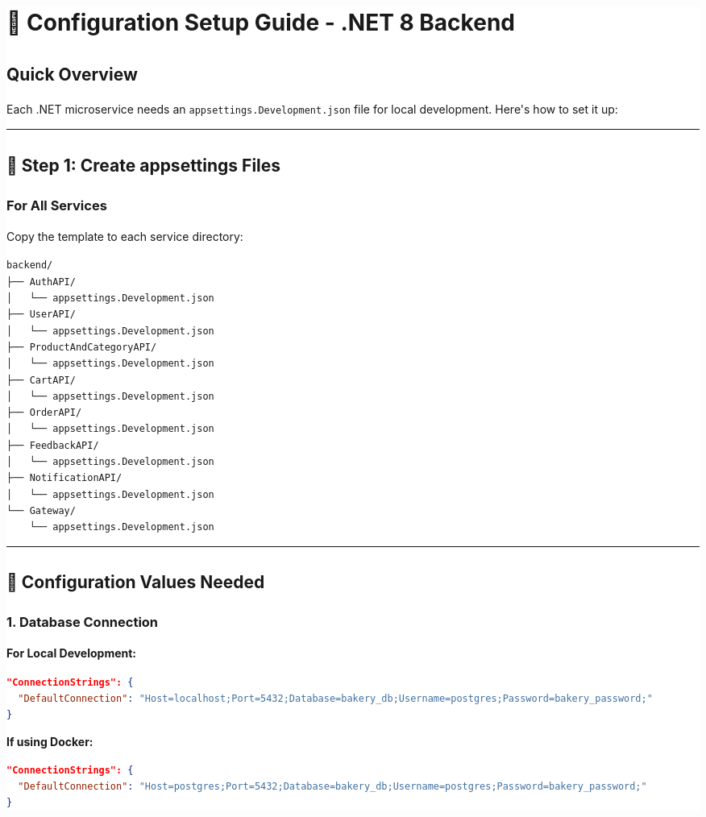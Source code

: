 # 🔧 Configuration Setup Guide - .NET 8 Backend

## Quick Overview

Each .NET microservice needs an `appsettings.Development.json` file for local development. Here's how to set it up:

---

## 📝 Step 1: Create appsettings Files

### For All Services

Copy the template to each service directory:

```
backend/
├── AuthAPI/
│   └── appsettings.Development.json
├── UserAPI/
│   └── appsettings.Development.json
├── ProductAndCategoryAPI/
│   └── appsettings.Development.json
├── CartAPI/
│   └── appsettings.Development.json
├── OrderAPI/
│   └── appsettings.Development.json
├── FeedbackAPI/
│   └── appsettings.Development.json
├── NotificationAPI/
│   └── appsettings.Development.json
└── Gateway/
    └── appsettings.Development.json
```

---

## 🔐 Configuration Values Needed

### 1. Database Connection

**For Local Development:**
```json
"ConnectionStrings": {
  "DefaultConnection": "Host=localhost;Port=5432;Database=bakery_db;Username=postgres;Password=bakery_password;"
}
```

**If using Docker:**
```json
"ConnectionStrings": {
  "DefaultConnection": "Host=postgres;Port=5432;Database=bakery_db;Username=postgres;Password=bakery_password;"
}
```
